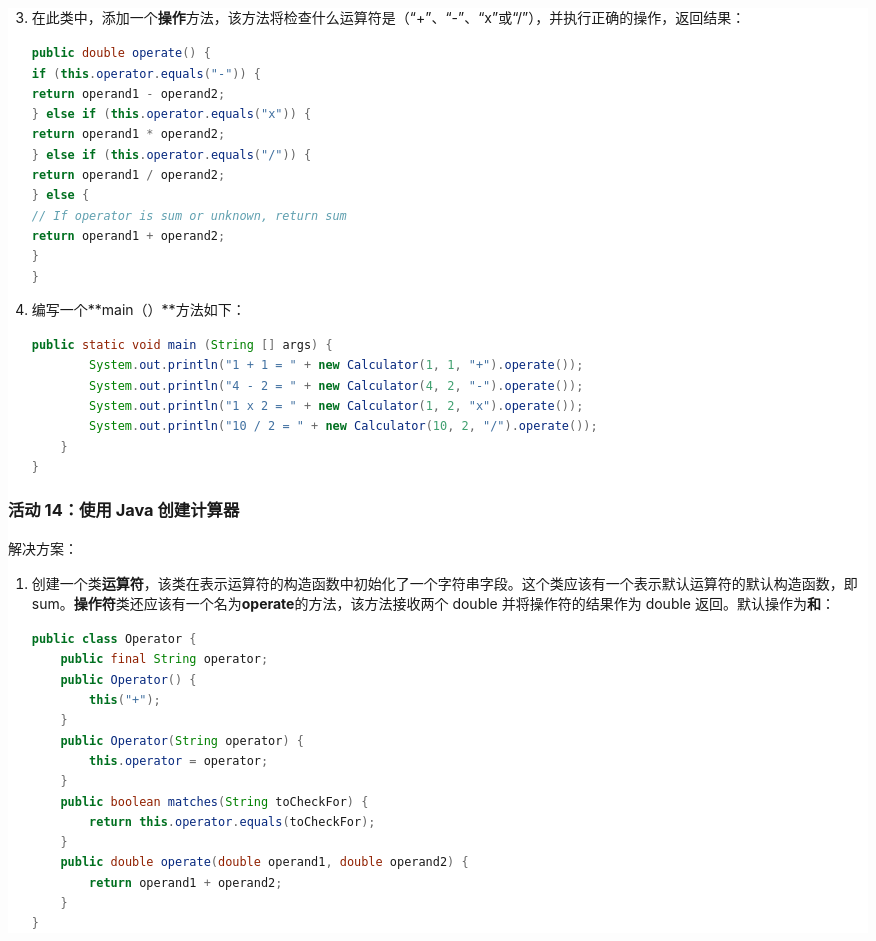 3.  在此类中，添加一个**操作**方法，该方法将检查什么运算符是（“+”、“-”、“x”或“/”），并执行正确的操作，返回结果：

    ```java
    public double operate() {
    if (this.operator.equals("-")) {
    return operand1 - operand2;
    } else if (this.operator.equals("x")) {
    return operand1 * operand2;
    } else if (this.operator.equals("/")) {
    return operand1 / operand2;
    } else {
    // If operator is sum or unknown, return sum
    return operand1 + operand2;
    }
    }
    ```

4.  编写一个**main（）**方法如下：

    ```java
    public static void main (String [] args) {
            System.out.println("1 + 1 = " + new Calculator(1, 1, "+").operate());
            System.out.println("4 - 2 = " + new Calculator(4, 2, "-").operate());
            System.out.println("1 x 2 = " + new Calculator(1, 2, "x").operate());
            System.out.println("10 / 2 = " + new Calculator(10, 2, "/").operate());
        }
    }
    ```

### 活动 14：使用 Java 创建计算器

解决方案：

1.  创建一个类**运算符**，该类在表示运算符的构造函数中初始化了一个字符串字段。这个类应该有一个表示默认运算符的默认构造函数，即 sum。**操作符**类还应该有一个名为**operate**的方法，该方法接收两个 double 并将操作符的结果作为 double 返回。默认操作为**和**：

    ```java
    public class Operator {
        public final String operator;
        public Operator() {
            this("+");
        }
        public Operator(String operator) {
            this.operator = operator;
        }
        public boolean matches(String toCheckFor) {
            return this.operator.equals(toCheckFor);
        }
        public double operate(double operand1, double operand2) {
            return operand1 + operand2;
        }
    }
    ```
